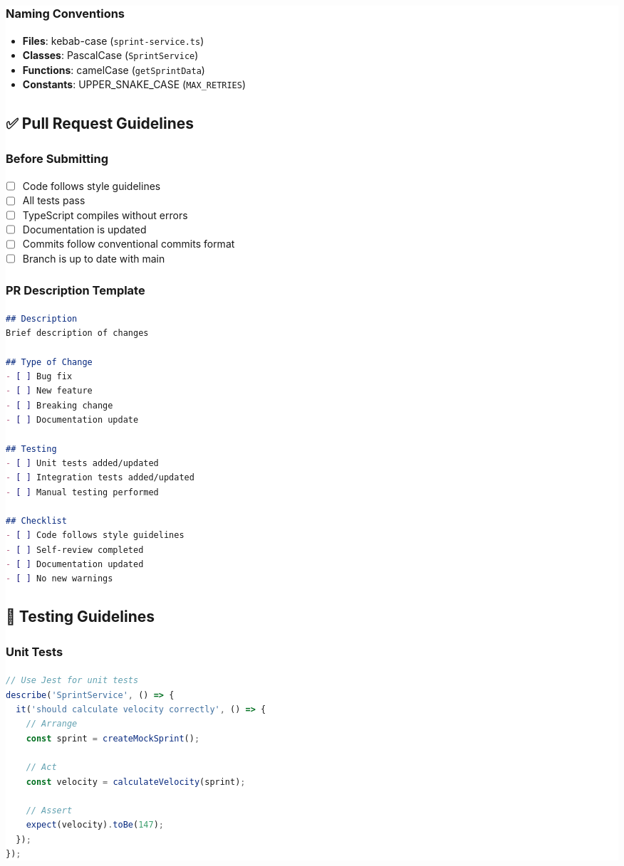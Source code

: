 ### Naming Conventions

- **Files**: kebab-case (`sprint-service.ts`)
- **Classes**: PascalCase (`SprintService`)
- **Functions**: camelCase (`getSprintData`)
- **Constants**: UPPER_SNAKE_CASE (`MAX_RETRIES`)

## ✅ Pull Request Guidelines

### Before Submitting

- [ ] Code follows style guidelines
- [ ] All tests pass
- [ ] TypeScript compiles without errors
- [ ] Documentation is updated
- [ ] Commits follow conventional commits format
- [ ] Branch is up to date with main

### PR Description Template

```markdown
## Description
Brief description of changes

## Type of Change
- [ ] Bug fix
- [ ] New feature
- [ ] Breaking change
- [ ] Documentation update

## Testing
- [ ] Unit tests added/updated
- [ ] Integration tests added/updated
- [ ] Manual testing performed

## Checklist
- [ ] Code follows style guidelines
- [ ] Self-review completed
- [ ] Documentation updated
- [ ] No new warnings
```

## 🧪 Testing Guidelines

### Unit Tests

```typescript
// Use Jest for unit tests
describe('SprintService', () => {
  it('should calculate velocity correctly', () => {
    // Arrange
    const sprint = createMockSprint();

    // Act
    const velocity = calculateVelocity(sprint);

    // Assert
    expect(velocity).toBe(147);
  });
});
```
